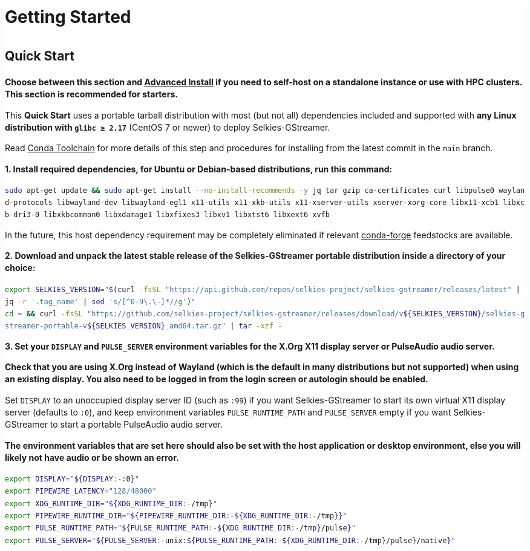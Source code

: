 # Getting Started

## Quick Start

**Choose between this section and [Advanced Install](#advanced-install) if you need to self-host on a standalone instance or use with HPC clusters. This section is recommended for starters.**

This **Quick Start** uses a portable tarball distribution with most (but not all) dependencies included and supported with **any Linux distribution with `glibc ≥ 2.17`** (CentOS 7 or newer) to deploy Selkies-GStreamer.

Read [Conda Toolchain](component.md#conda-toolchain) for more details of this step and procedures for installing from the latest commit in the `main` branch.

**1. Install required dependencies, for Ubuntu or Debian-based distributions, run this command:**

```bash
sudo apt-get update && sudo apt-get install --no-install-recommends -y jq tar gzip ca-certificates curl libpulse0 wayland-protocols libwayland-dev libwayland-egl1 x11-utils x11-xkb-utils x11-xserver-utils xserver-xorg-core libx11-xcb1 libxcb-dri3-0 libxkbcommon0 libxdamage1 libxfixes3 libxv1 libxtst6 libxext6 xvfb
```

In the future, this host dependency requirement may be completely eliminated if relevant [conda-forge](https://conda-forge.org) feedstocks are available.

**2. Download and unpack the latest stable release of the Selkies-GStreamer portable distribution inside a directory of your choice:**

```bash
export SELKIES_VERSION="$(curl -fsSL "https://api.github.com/repos/selkies-project/selkies-gstreamer/releases/latest" | jq -r '.tag_name' | sed 's/[^0-9\.\-]*//g')"
cd ~ && curl -fsSL "https://github.com/selkies-project/selkies-gstreamer/releases/download/v${SELKIES_VERSION}/selkies-gstreamer-portable-v${SELKIES_VERSION}_amd64.tar.gz" | tar -xzf -
```

**3. Set your `DISPLAY` and `PULSE_SERVER` environment variables for the X.Org X11 display server or PulseAudio audio server.**

**Check that you are using X.Org instead of Wayland (which is the default in many distributions but not supported) when using an existing display. You also need to be logged in from the login screen or autologin should be enabled.**

Set `DISPLAY` to an unoccupied display server ID (such as `:99`) if you want Selkies-GStreamer to start its own virtual X11 display server (defaults to `:0`), and keep environment variables `PULSE_RUNTIME_PATH` and `PULSE_SERVER` empty if you want Selkies-GStreamer to start a portable PulseAudio audio server.

**The environment variables that are set here should also be set with the host application or desktop environment, else you will likely not have audio or be shown an error.**

```bash
export DISPLAY="${DISPLAY:-:0}"
export PIPEWIRE_LATENCY="128/48000"
export XDG_RUNTIME_DIR="${XDG_RUNTIME_DIR:-/tmp}"
export PIPEWIRE_RUNTIME_DIR="${PIPEWIRE_RUNTIME_DIR:-${XDG_RUNTIME_DIR:-/tmp}}"
export PULSE_RUNTIME_PATH="${PULSE_RUNTIME_PATH:-${XDG_RUNTIME_DIR:-/tmp}/pulse}"
export PULSE_SERVER="${PULSE_SERVER:-unix:${PULSE_RUNTIME_PATH:-${XDG_RUNTIME_DIR:-/tmp}/pulse}/native}"
```
